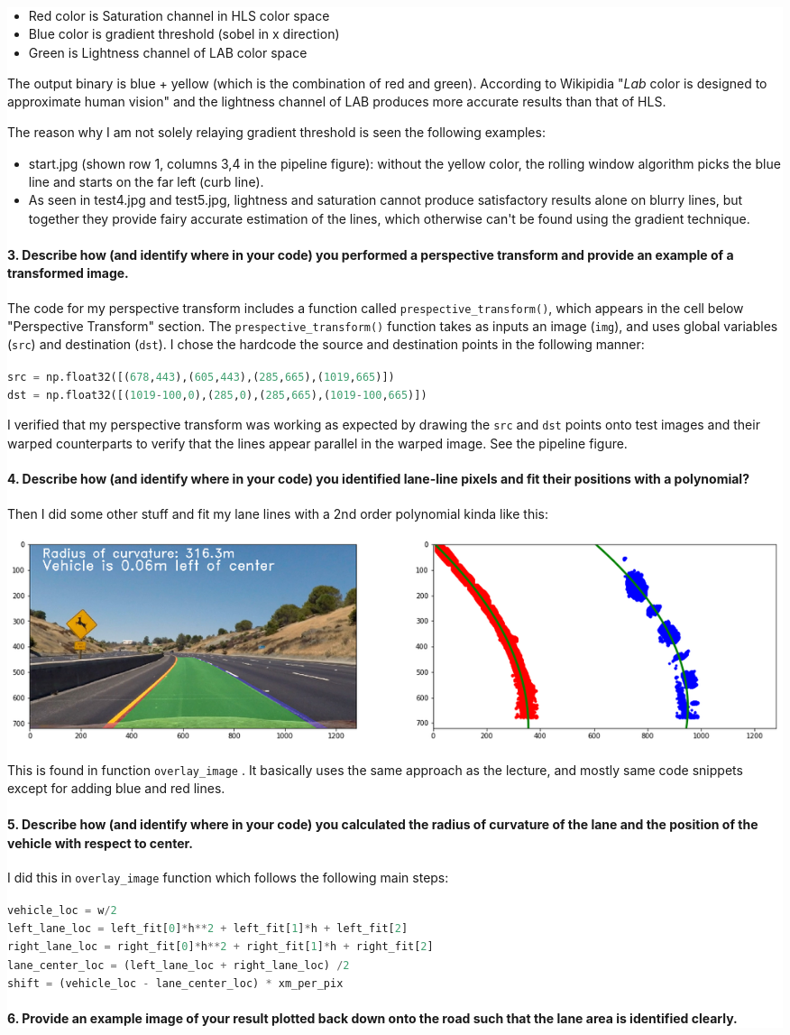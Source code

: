 * Red color is Saturation channel in HLS color space
* Blue color is gradient threshold (sobel in x direction)
* Green is Lightness channel of LAB color space

The output binary is blue + yellow (which is the combination of red and green). According to Wikipidia "*Lab* color is designed to approximate human vision" and the lightness channel of LAB produces more accurate results than that of HLS.

The reason why I am not solely relaying gradient threshold is seen the following examples:

* start.jpg (shown row 1, columns 3,4 in the pipeline figure): without the yellow color, the rolling window algorithm picks the blue line and starts on the far left (curb line). 
* As seen in test4.jpg and test5.jpg, lightness and saturation cannot produce satisfactory results alone on blurry lines, but together they provide fairy accurate estimation of the lines, which otherwise can't be found using the gradient technique.

#### 3. Describe how (and identify where in your code) you performed a perspective transform and provide an example of a transformed image.

The code for my perspective transform includes a function called `prespective_transform()`, which appears in the cell below "Perspective Transform" section.  The `prespective_transform()` function takes as inputs an image (`img`), and uses global variables  (`src`) and destination (`dst`).  I chose the hardcode the source and destination points in the following manner:

```python
src = np.float32([(678,443),(605,443),(285,665),(1019,665)]) 
dst = np.float32([(1019-100,0),(285,0),(285,665),(1019-100,665)])
```

I verified that my perspective transform was working as expected by drawing the `src` and `dst` points onto test images and their warped counterparts to verify that the lines appear parallel in the warped image. See the pipeline figure.

#### 4. Describe how (and identify where in your code) you identified lane-line pixels and fit their positions with a polynomial?

Then I did some other stuff and fit my lane lines with a 2nd order polynomial kinda like this:

![alt text][image5]

This is found in function `overlay_image` . It basically uses the same approach as the lecture, and mostly same code snippets except for adding blue and red lines.

#### 5. Describe how (and identify where in your code) you calculated the radius of curvature of the lane and the position of the vehicle with respect to center.

I did this in `overlay_image` function which follows the following main steps:

```python
vehicle_loc = w/2
left_lane_loc = left_fit[0]*h**2 + left_fit[1]*h + left_fit[2]
right_lane_loc = right_fit[0]*h**2 + right_fit[1]*h + right_fit[2]
lane_center_loc = (left_lane_loc + right_lane_loc) /2
shift = (vehicle_loc - lane_center_loc) * xm_per_pix
```
#### 6. Provide an example image of your result plotted back down onto the road such that the lane area is identified clearly.


[//]: # "Image References"
[image1]: ./output_images/calibration-ex.png "Undistorted"
[image2]: ./output_images/undistorted_ex.png "Road Transformed"
[image3]: ./output_images/find_lane_good.png "Binary Example"
[image4]: ./examples/warped_straight_lines.jpg "Warp Example"
[image5]: ./output_images/fit-poly.png "Fit Visual"
[video1]: ./project_video_output.mp4 "Video"